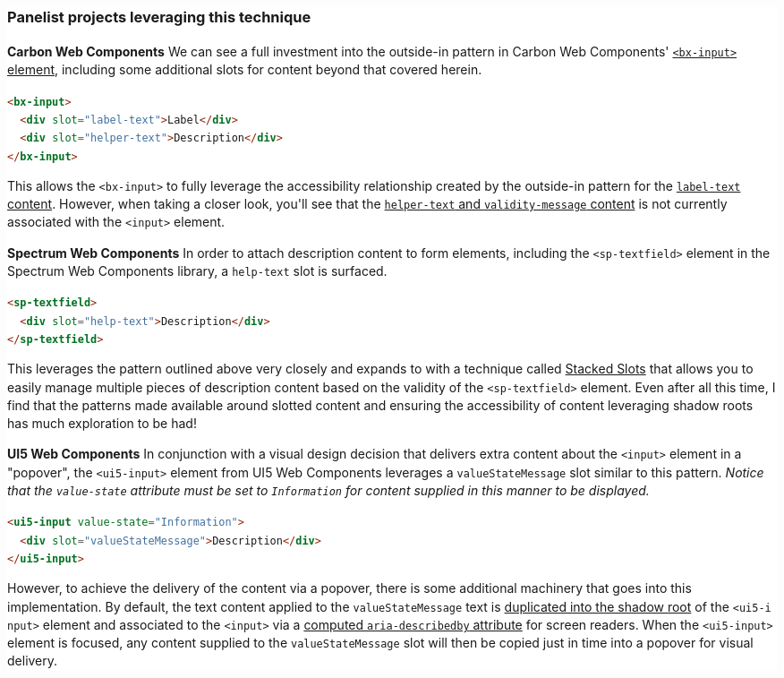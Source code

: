 ### Panelist projects leveraging this technique

**Carbon Web Components**
We can see a full investment into the outside-in pattern in Carbon Web Components' [`<bx-input>` element](https://github.com/carbon-design-system/carbon-web-components/blob/main/src/components/input/input.ts), including some additional slots for content beyond that covered herein.

```html
<bx-input>
  <div slot="label-text">Label</div>
  <div slot="helper-text">Description</div>
</bx-input>
```

This allows the `<bx-input>` to fully leverage the accessibility relationship created by the outside-in pattern for the [`label-text` content](https://github.com/carbon-design-system/carbon-web-components/blob/aaaa893f15d1ab1dc08843fdf1261f02f249d6dd/src/components/input/input.ts#L212-L214). However, when taking a closer look, you'll see that the [`helper-text` and `validity-message` content](https://github.com/carbon-design-system/carbon-web-components/blob/aaaa893f15d1ab1dc08843fdf1261f02f249d6dd/src/components/input/input.ts#L233-L238) is not currently associated with the `<input>` element.

**Spectrum Web Components**
In order to attach description content to form elements, including the `<sp-textfield>` element in the Spectrum Web Components library, a `help-text` slot is surfaced. 

```html
<sp-textfield>
  <div slot="help-text">Description</div>
</sp-textfield>
```

This leverages the pattern outlined above very closely and expands to with a technique called [Stacked Slots](https://dev.to/westbrook/who-doesnt-love-some-s-3de0) that allows you to easily manage multiple pieces of description content based on the validity of the `<sp-textfield>` element. Even after all this time, I find that the patterns made available around slotted content and ensuring the accessibility of content leveraging shadow roots has much exploration to be had!

**UI5 Web Components**
In conjunction with a visual design decision that delivers extra content about the `<input>` element in a "popover", the `<ui5-input>` element from UI5 Web Components leverages a `valueStateMessage` slot similar to this pattern. *Notice that the `value-state` attribute must be set to `Information` for content supplied in this manner to be displayed.*

```html
<ui5-input value-state="Information">
  <div slot="valueStateMessage">Description</div>
</ui5-input>
```

However, to achieve the delivery of the content via a popover, there is some additional machinery that goes into this implementation. By default, the text content applied to the `valueStateMessage` text is [duplicated into the shadow root](https://github.com/SAP/ui5-webcomponents/blob/8822f66438d1bea075866a70445b42487a347f09/packages/main/src/Input.js#L1302-L1312) of the `<ui5-input>` element and associated to the `<input>` via a [computed `aria-describedby` attribute](https://github.com/SAP/ui5-webcomponents/blob/8822f66438d1bea075866a70445b42487a347f09/packages/main/src/Input.js#L1276) for screen readers. When the `<ui5-input>` element is focused, any content supplied to the `valueStateMessage` slot will then be copied just in time into a popover for visual delivery. 
